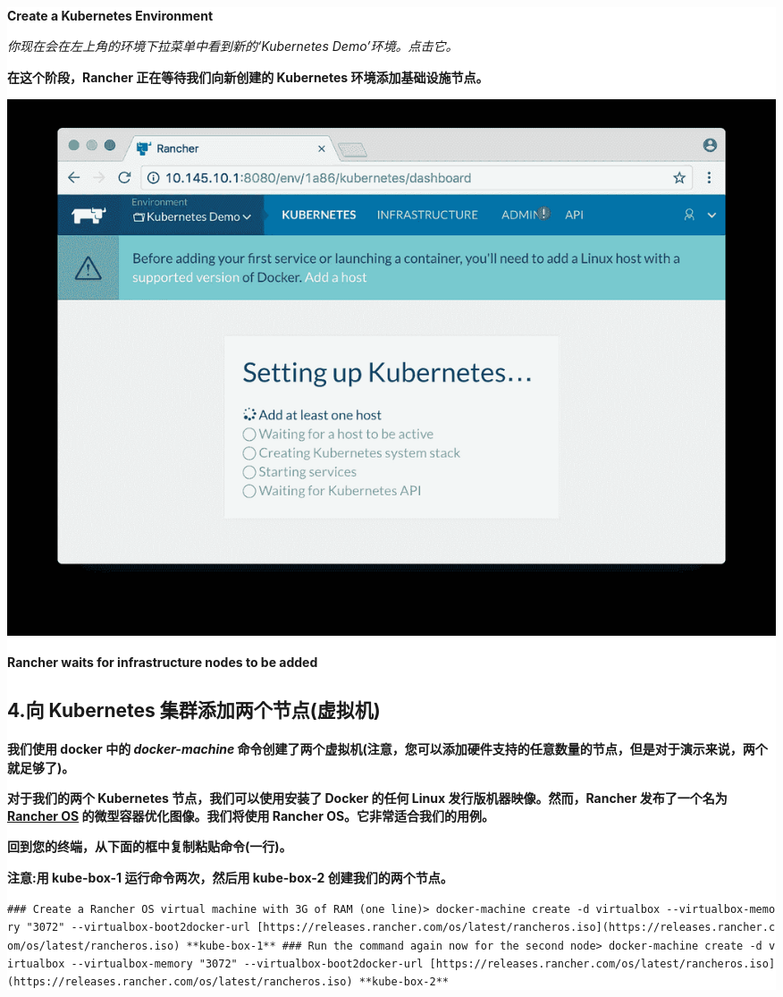 **Create a Kubernetes Environment**

**你现在会在左上角的*环境*下拉菜单中看到新的*‘Kubernetes Demo’*环境。点击它。**

**在这个阶段，Rancher 正在等待我们向新创建的 Kubernetes 环境添加基础设施节点。**

**![](img/fd346bd201d147d4c0a5f9e467bd8604.png)**

**Rancher waits for infrastructure nodes to be added**

## **4.向 Kubernetes 集群添加两个节点(虚拟机)**

**我们使用 docker 中的 *docker-machine* 命令创建了两个虚拟机(注意，您可以添加硬件支持的任意数量的节点，但是对于演示来说，两个就足够了)。**

**对于我们的两个 Kubernetes 节点，我们可以使用安装了 Docker 的任何 Linux 发行版机器映像。然而，Rancher 发布了一个名为 [Rancher OS](http://rancher.com/docs/os/running-rancheros/workstation/docker-machine/) 的微型容器优化图像。我们将使用 Rancher OS。它非常适合我们的用例。**

**回到您的终端，从下面的框中复制粘贴命令(一行)。**

**注意:**用 **kube-box-1** 运行命令两次**，然后用 **kube-box-2** 创建我们的两个节点。**

```
### Create a Rancher OS virtual machine with 3G of RAM (one line)> docker-machine create -d virtualbox --virtualbox-memory "3072" --virtualbox-boot2docker-url [https://releases.rancher.com/os/latest/rancheros.iso](https://releases.rancher.com/os/latest/rancheros.iso) **kube-box-1** ### Run the command again now for the second node> docker-machine create -d virtualbox --virtualbox-memory "3072" --virtualbox-boot2docker-url [https://releases.rancher.com/os/latest/rancheros.iso](https://releases.rancher.com/os/latest/rancheros.iso) **kube-box-2**
```
